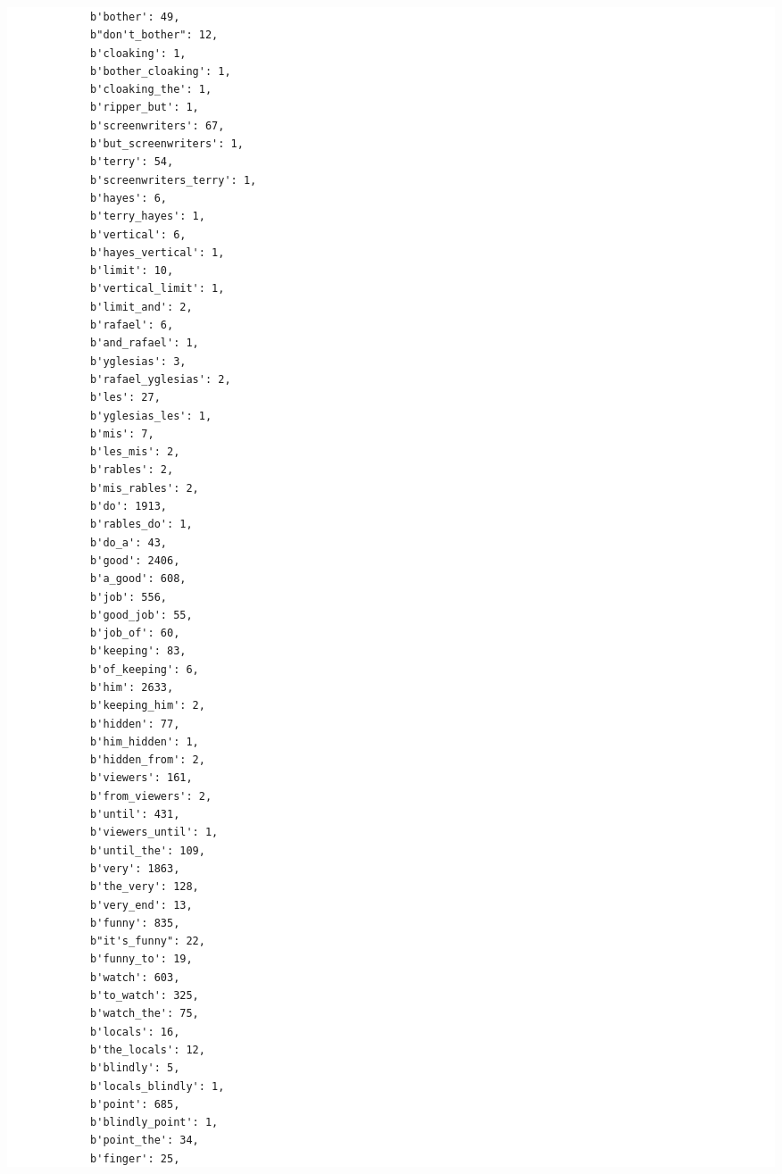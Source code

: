                  b'bother': 49,
                 b"don't_bother": 12,
                 b'cloaking': 1,
                 b'bother_cloaking': 1,
                 b'cloaking_the': 1,
                 b'ripper_but': 1,
                 b'screenwriters': 67,
                 b'but_screenwriters': 1,
                 b'terry': 54,
                 b'screenwriters_terry': 1,
                 b'hayes': 6,
                 b'terry_hayes': 1,
                 b'vertical': 6,
                 b'hayes_vertical': 1,
                 b'limit': 10,
                 b'vertical_limit': 1,
                 b'limit_and': 2,
                 b'rafael': 6,
                 b'and_rafael': 1,
                 b'yglesias': 3,
                 b'rafael_yglesias': 2,
                 b'les': 27,
                 b'yglesias_les': 1,
                 b'mis': 7,
                 b'les_mis': 2,
                 b'rables': 2,
                 b'mis_rables': 2,
                 b'do': 1913,
                 b'rables_do': 1,
                 b'do_a': 43,
                 b'good': 2406,
                 b'a_good': 608,
                 b'job': 556,
                 b'good_job': 55,
                 b'job_of': 60,
                 b'keeping': 83,
                 b'of_keeping': 6,
                 b'him': 2633,
                 b'keeping_him': 2,
                 b'hidden': 77,
                 b'him_hidden': 1,
                 b'hidden_from': 2,
                 b'viewers': 161,
                 b'from_viewers': 2,
                 b'until': 431,
                 b'viewers_until': 1,
                 b'until_the': 109,
                 b'very': 1863,
                 b'the_very': 128,
                 b'very_end': 13,
                 b'funny': 835,
                 b"it's_funny": 22,
                 b'funny_to': 19,
                 b'watch': 603,
                 b'to_watch': 325,
                 b'watch_the': 75,
                 b'locals': 16,
                 b'the_locals': 12,
                 b'blindly': 5,
                 b'locals_blindly': 1,
                 b'point': 685,
                 b'blindly_point': 1,
                 b'point_the': 34,
                 b'finger': 25,